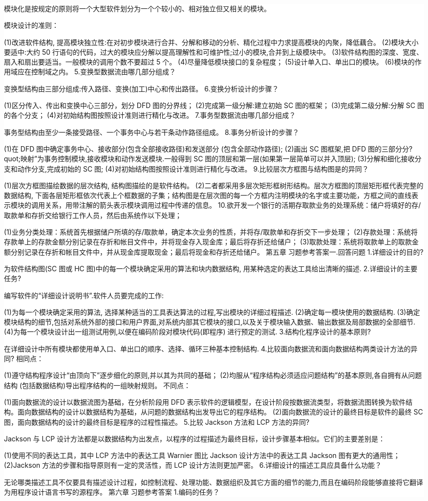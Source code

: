 模块化是按规定的原则将一个大型软件划分为一个个较小的、相对独立但又相关的模块。

模块设计的准则：

(1)改进软件结构, 提高模块独立性:在对初步模块进行合并、分解和移动的分析、精化过程中力求提高模块的内聚，降低藕合。 (2)模块大小要适中:大约 50 行语句的代码，过大的模块应分解以提高理解性和可维护性;过小的模块,合并到上级模块中。 (3)软件结构图的深度、宽度、扇入和扇出要适当。一般模块的调用个数不要超过 5 个。 (4)尽量降低模块接口的复杂程度； (5)设计单入口、单出口的模块。 (6)模块的作用域应在控制域之内。
5.变换型数据流由哪几部分组成？

变换型结构由三部分组成:传入路径、变换(加工)中心和传出路径。
6.变换分析设计的步骤？

(1)区分传入、传出和变换中心三部分，划分 DFD 图的分界线； (2)完成第一级分解:建立初始 SC 图的框架； (3)完成第二级分解:分解 SC 图的各个分支； (4)对初始结构图按照设计准则进行精化与改进。
7.事务型数据流由哪几部分组成？

事务型结构由至少一条接受路径、一个事务中心与若干条动作路径组成。
8.事务分析设计的步骤？

(1)在 DFD 图中确定事务中心、接收部分(包含全部接收路径)和发送部分 (包含全部动作路径); (2)画出 SC 图框架,把 DFD 图的三部分分?quot;映射”为事务控制模块,接收模块和动作发送模块.一般得到 SC 图的顶层和第一层(如果第一层简单可以并入顶层); (3)分解和细化接收分支和动作分支,完成初始的 SC 图; (4)对初始结构图按照设计准则进行精化与改进。
9.比较层次方框图与结构图是的异同？

(1)层次方框图描绘数据的层次结构, 结构图描绘的是软件结构。 (2)二者都采用多层次矩形框树形结构。层次方框图的顶层矩形框代表完整的数据结构, 下面各层矩形框依次代表上个框数据的子集；结构图是在层次图的每一个方框内注明模块的名字或主要功能，方框之间的直线表示模块的调用关系，用带注解的箭头表示模块调用过程中传递的信息。
10.欲开发一个银行的活期存取款业务的处理系统：储户将填好的存/取款单和存折交给银行工作人员，然后由系统作以下处理；

(1)业务分类处理：系统首先根据储户所填的存/取款单，确定本次业务的性质，并将存/取款单和存折交下一步处理； (2)存款处理：系统将存款单上的存款金额分别记录在存折和帐目文件中，并将现金存入现金库；最后将存折还给储户； (3)取款处理：系统将取款单上的取款金额分别记录在存折和帐目文件中，并从现金库提取现金；最后将现金和存折还给储户。
第五章 习题参考答案一.回答问题
1.详细设计的目的?

为软件结构图(SC 图或 HC 图)中的每一个模块确定采用的算法和块内数据结构, 用某种选定的表达工具给出清晰的描述.
2.详细设计的主要任务?

编写软件的“详细设计说明书”.软件人员要完成的工作:

(1)为每一个模块确定采用的算法, 选择某种适当的工具表达算法的过程,写出模块的详细过程描述. (2)确定每一模块使用的数据结构. (3)确定模块结构的细节,包括对系统外部的接口和用户界面,对系统内部其它模块的接口,以及关于模块输入数据、输出数据及局部数据的全部细节. (4)为每一个模块设计出一组测试用例,以便在编码阶段对模块代码(即程序) 进行预定的测试.
3.结构化程序设计的基本原则?

在详细设计中所有模块都使用单入口、单出口的顺序、选择、循环三种基本控制结构.
4.比较面向数据流和面向数据结构两类设计方法的异同?
相同点：

(1)遵守结构程序设计“由顶向下”逐步细化的原则,并以其为共同的基础； (2)均服从“程序结构必须适应问题结构”的基本原则,各自拥有从问题结构 (包括数据结构)导出程序结构的一组映射规则。
不同点：

(1)面向数据流的设计以数据流图为基础，在分析阶段用 DFD 表示软件的逻辑模型，在设计阶段按数据流类型，将数据流图转换为软件结构。面向数据结构的设计以数据结构为基础，从问题的数据结构出发导出它的程序结构。 (2)面向数据流的设计的最终目标是软件的最终 SC 图，面向数据结构的设计的最终目标是程序的过程性描述。
5.比较 Jackson 方法和 LCP 方法的异同?

Jackson 与 LCP 设计方法都是以数据结构为出发点，以程序的过程描述为最终目标，设计步骤基本相似。它们的主要差别是：

(1)使用不同的表达工具，其中 LCP 方法中的表达工具 Warnier 图比 Jackson 设计方法中的表达工具 Jackson 图有更大的通用性； (2)Jackson 方法的步骤和指导原则有一定的灵活性，而 LCP 设计方法则更加严密。
6.详细设计的描述工具应具备什么功能？

无论哪类描述工具不仅要具有描述设计过程，如控制流程、处理功能、数据组织及其它方面的细节的能力,而且在编码阶段能够直接将它翻译为用程序设计语言书写的源程序。
第六章 习题参考答案
1.编码的任务？
